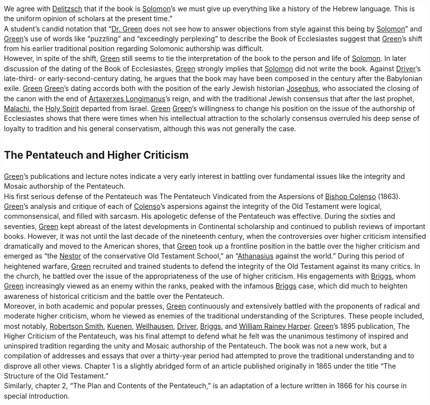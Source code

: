 We agree with [Delitzsch](bio.FranzDelitzsch) that if the book is [Solomon](bk.#Solomon)’s we must give up everything like a history of the Hebrew language.
This is the uniform opinion of scholars at the present time.”  
A student’s candid notation that “[Dr. Green](bio.WilliamHenryGreen) does not see how to answer objections from style against this being by [Solomon](bk.#Solomon)” and [Green](bio.WilliamHenryGreen)’s use of words like “puzzling” and “exceedingly perplexing” to describe the Book of Ecclesiastes suggest that [Green](bio.WilliamHenryGreen)’s shift from his earlier traditional position regarding Solomonic authorship was difficult.  
However, in spite of the shift, [Green](bio.WilliamHenryGreen) still seems to tie the interpretation of the book to the person and life of [Solomon](bk.#Solomon).
In later discussion of the dating of the Book of Ecclesiastes, [Green](bio.WilliamHenryGreen) strongly implies that [Solomon](bk.#Solomon) did not write the book.
Against [Driver](bio.SamuelDriver)’s late-third- or early-second-century dating, he argues that the book may have been composed in the century after the Babylonian exile. [Green](bio.WilliamHenryGreen)
[Green](bio.WilliamHenryGreen)’s dating accords both with the position of the early Jewish historian [Josephus](bio.FlaviusJosephus), who associated the closing of the canon with the end of [Artaxerxes Longimanus](bio.artaxerxesi_1)’s reign, and with the traditional Jewish consensus that after the last prophet, [Malachi](bk.#Malachi.1), the [Holy Spirit](bk.#GodTheSpirit) departed from Israel. [Green](bio.WilliamHenryGreen)
[Green](bio.WilliamHenryGreen)’s willingness to change his position on the issue of the authorship of Ecclesiastes shows that there were times when his intellectual attraction to the scholarly consensus overruled his deep sense of loyalty to tradition and his general conservatism, although this was not generally the case.

## The Pentateuch and Higher Criticism

[Green](bio.WilliamHenryGreen)’s publications and lecture notes indicate a very early interest in battling over fundamental issues like the integrity and Mosaic authorship of the Pentateuch.  
His first serious defense of the Pentateuch was The Pentateuch Vindicated from the Aspersions of [Bishop Colenso](bio.JohnColenso) (1863).
[Green](bio.WilliamHenryGreen)’s analysis and critique of each of [Colenso](bio.JohnColenso)’s aspersions against the integrity of the Old Testament were logical, commonsensical, and filled with sarcasm.
His apologetic defense of the Pentateuch was effective.
During the sixties and seventies, [Green](bio.WilliamHenryGreen) kept abreast of the latest developments in Continental scholarship and continued to publish reviews of important books.
However, it was not until the last decade of the nineteenth century, when the controversies over higher criticism intensified dramatically and moved to the American shores, that [Green](bio.WilliamHenryGreen) took up a frontline position in the battle over the higher criticism and emerged as “the [Nestor](bio.Nestorius) of the conservative Old Testament School,” an “[Athanasius](bio.AthanasiusAlexandria) against the world.”
During this period of heightened warfare, [Green](bio.WilliamHenryGreen) recruited and trained students to defend the integrity of the Old Testament against its many critics.
In the church, he battled over the issue of the appropriateness of the use of higher criticism.
His engagements with [Briggs](bio.CharlesBriggs), whom [Green](bio.WilliamHenryGreen) increasingly viewed as an enemy within the ranks, peaked with the infamous [Briggs](bio.CharlesBriggs) case, which did much to heighten awareness of historical criticism and the battle over the Pentateuch.  
Moreover, in both academic and popular presses, [Green](bio.WilliamHenryGreen) continuously and extensively battled with the proponents of radical and moderate higher criticism, whom he viewed as enemies of the traditional understanding of the Scriptures.
These people included, most notably, [Robertson Smith](bio.williamrobertsonsmith), [Kuenen](bio.AbrahamKuenen), [Wellhausen](bio.juliuswellhausen), [Driver](bio.SamuelDriver), [Briggs](bio.CharlesBriggs), and [William Rainey Harper](bio.WilliamHarper).
[Green](bio.WilliamHenryGreen)’s 1895 publication, The Higher Criticism of the Pentateuch, was his final attempt to defend what he felt was the unanimous testimony of inspired and uninspired tradition regarding the unity and Mosaic authorship of the Pentateuch.
The book was not a new work, but a compilation of addresses and essays that over a thirty-year period had attempted to prove the traditional understanding and to disprove all other views.
Chapter 1 is a slightly abridged form of an article published originally in 1865 under the title “The Structure of the Old Testament.”  
Similarly, chapter 2, “The Plan and Contents of the Pentateuch,” is an adaptation of a lecture written in 1866 for his course in special introduction.